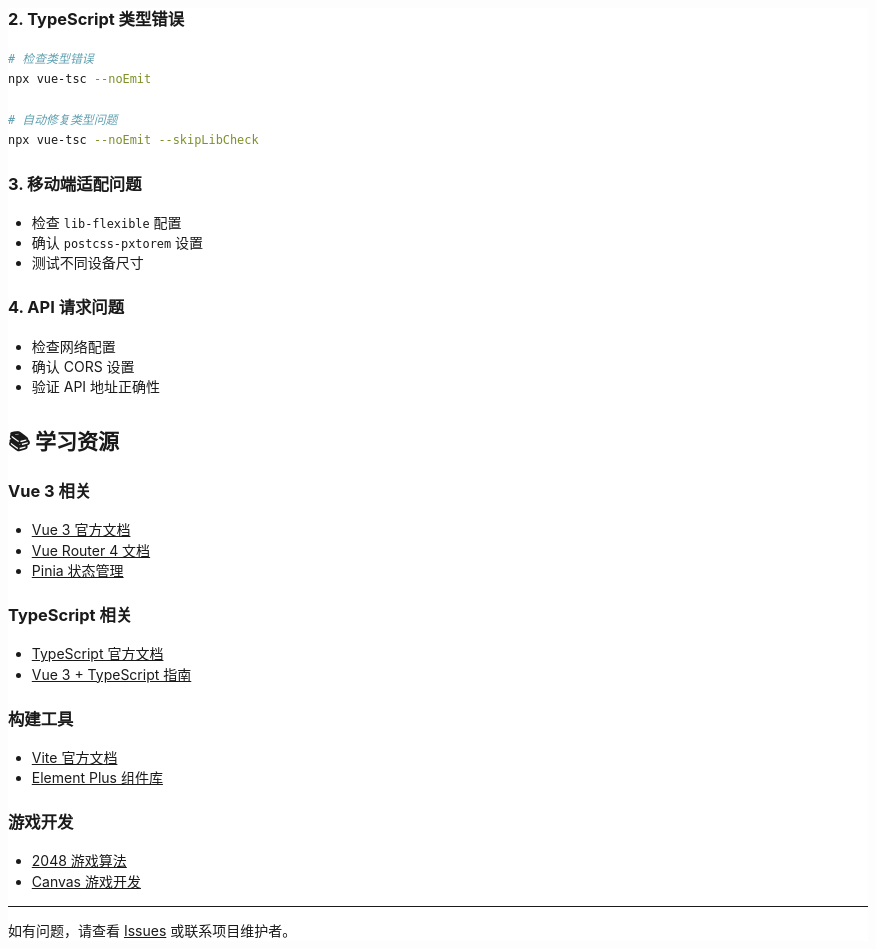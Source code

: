 ### 2. TypeScript 类型错误

```bash
# 检查类型错误
npx vue-tsc --noEmit

# 自动修复类型问题
npx vue-tsc --noEmit --skipLibCheck
```

### 3. 移动端适配问题

- 检查 `lib-flexible` 配置
- 确认 `postcss-pxtorem` 设置
- 测试不同设备尺寸

### 4. API 请求问题

- 检查网络配置
- 确认 CORS 设置
- 验证 API 地址正确性

## 📚 学习资源

### Vue 3 相关
- [Vue 3 官方文档](https://vuejs.org/)
- [Vue Router 4 文档](https://router.vuejs.org/)
- [Pinia 状态管理](https://pinia.vuejs.org/)

### TypeScript 相关
- [TypeScript 官方文档](https://www.typescriptlang.org/)
- [Vue 3 + TypeScript 指南](https://vuejs.org/guide/typescript/overview.html)

### 构建工具
- [Vite 官方文档](https://vitejs.dev/)
- [Element Plus 组件库](https://element-plus.org/)

### 游戏开发
- [2048 游戏算法](https://github.com/gabrielecirulli/2048)
- [Canvas 游戏开发](https://developer.mozilla.org/en-US/docs/Web/API/Canvas_API)

---

如有问题，请查看 [Issues](../../issues) 或联系项目维护者。 